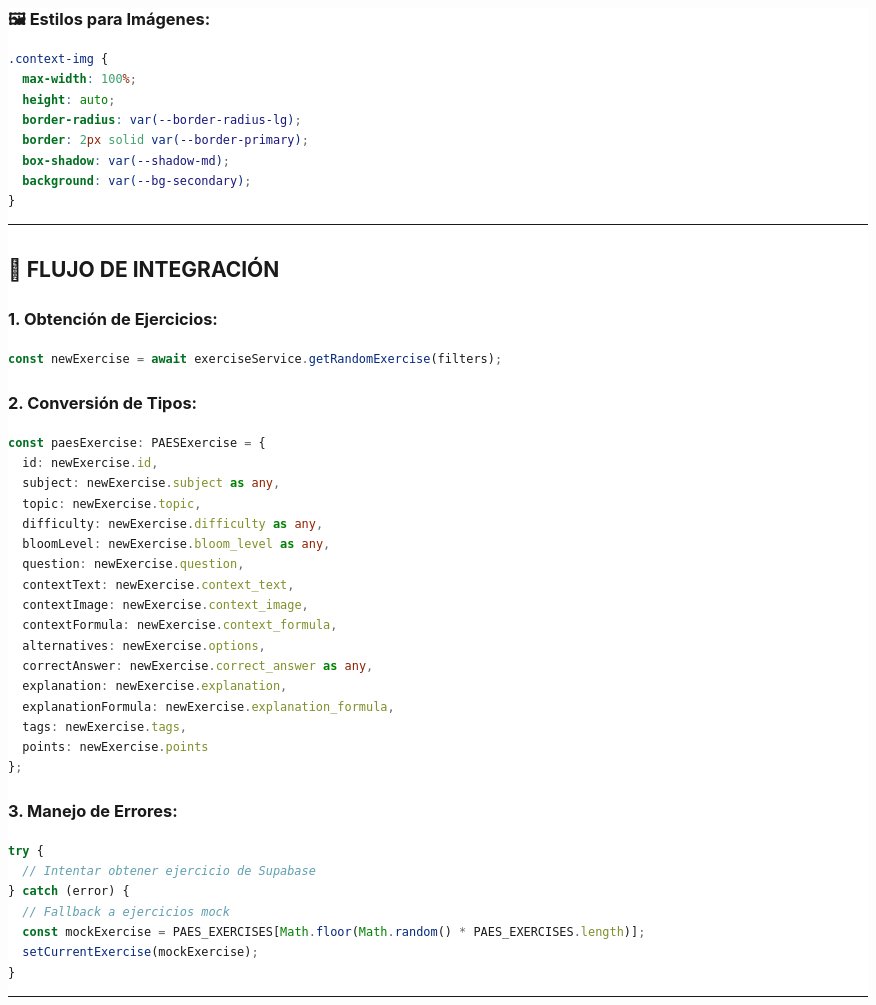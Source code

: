 ### **🖼️ Estilos para Imágenes:**
```css
.context-img {
  max-width: 100%;
  height: auto;
  border-radius: var(--border-radius-lg);
  border: 2px solid var(--border-primary);
  box-shadow: var(--shadow-md);
  background: var(--bg-secondary);
}
```

---

## 🔄 **FLUJO DE INTEGRACIÓN**

### **1. Obtención de Ejercicios:**
```typescript
const newExercise = await exerciseService.getRandomExercise(filters);
```

### **2. Conversión de Tipos:**
```typescript
const paesExercise: PAESExercise = {
  id: newExercise.id,
  subject: newExercise.subject as any,
  topic: newExercise.topic,
  difficulty: newExercise.difficulty as any,
  bloomLevel: newExercise.bloom_level as any,
  question: newExercise.question,
  contextText: newExercise.context_text,
  contextImage: newExercise.context_image,
  contextFormula: newExercise.context_formula,
  alternatives: newExercise.options,
  correctAnswer: newExercise.correct_answer as any,
  explanation: newExercise.explanation,
  explanationFormula: newExercise.explanation_formula,
  tags: newExercise.tags,
  points: newExercise.points
};
```

### **3. Manejo de Errores:**
```typescript
try {
  // Intentar obtener ejercicio de Supabase
} catch (error) {
  // Fallback a ejercicios mock
  const mockExercise = PAES_EXERCISES[Math.floor(Math.random() * PAES_EXERCISES.length)];
  setCurrentExercise(mockExercise);
}
```

---
